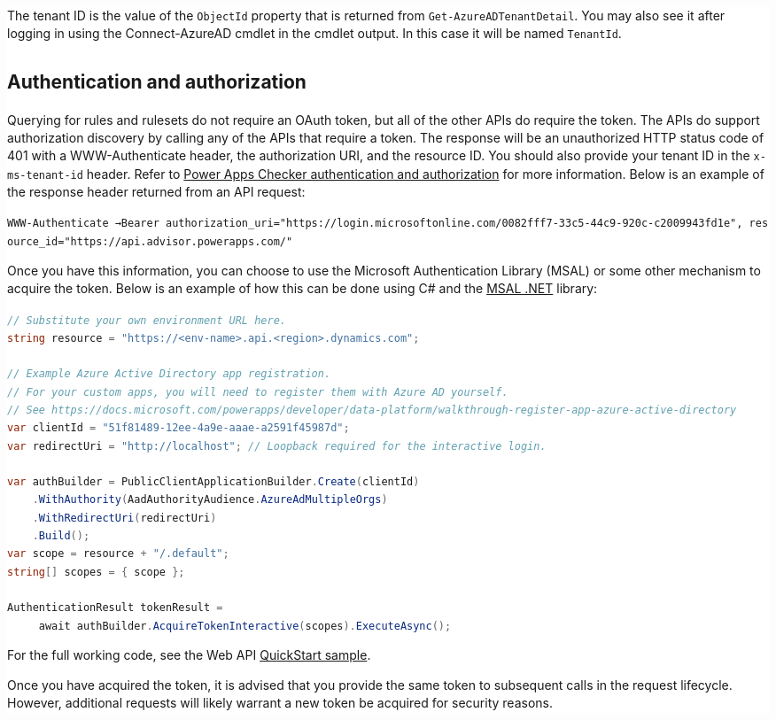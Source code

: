 The tenant ID is the value of the `ObjectId` property that is returned from `Get-AzureADTenantDetail`. You may also see it after logging in using the Connect-AzureAD cmdlet in the cmdlet output. In this case it will be named `TenantId`.

<a name="bkmk_auth"></a>

## Authentication and authorization

 Querying for rules and rulesets do not require an OAuth token, but all of the other APIs do require the token. The APIs do support authorization discovery by calling any of the APIs that require a token. The response will be an unauthorized HTTP status code of 401 with a WWW-Authenticate header, the authorization URI, and the resource ID. You should also provide your tenant ID in the `x-ms-tenant-id` header. Refer to [Power Apps Checker authentication and authorization](/powershell/powerapps/get-started-powerapps-checker#powerapps-checker-authentication-and-authorization) for more information. Below is an example of the response header returned from an API request:

```http
WWW-Authenticate →Bearer authorization_uri="https://login.microsoftonline.com/0082fff7-33c5-44c9-920c-c2009943fd1e", resource_id="https://api.advisor.powerapps.com/"
```

Once you have this information, you can choose to use the Microsoft Authentication Library (MSAL) or some other mechanism to acquire the token. Below is an example of how this can be done using C# and the [MSAL .NET](https://www.nuget.org/packages/Microsoft.Identity.Client/) library:

```c#
// Substitute your own environment URL here.
string resource = "https://<env-name>.api.<region>.dynamics.com";

// Example Azure Active Directory app registration.
// For your custom apps, you will need to register them with Azure AD yourself.
// See https://docs.microsoft.com/powerapps/developer/data-platform/walkthrough-register-app-azure-active-directory
var clientId = "51f81489-12ee-4a9e-aaae-a2591f45987d";
var redirectUri = "http://localhost"; // Loopback required for the interactive login.

var authBuilder = PublicClientApplicationBuilder.Create(clientId)
    .WithAuthority(AadAuthorityAudience.AzureAdMultipleOrgs)
    .WithRedirectUri(redirectUri)
    .Build();
var scope = resource + "/.default";
string[] scopes = { scope };

AuthenticationResult tokenResult =
     await authBuilder.AcquireTokenInteractive(scopes).ExecuteAsync();
```

For the full working code, see the Web API [QuickStart sample](https://github.com/microsoft/PowerApps-Samples/tree/master/dataverse/webapi/C%23-NETx/QuickStart).

Once you have acquired the token, it is advised that you provide the same token to subsequent calls in the request lifecycle. However, additional requests will likely warrant a new token be acquired for security reasons.

<a name="bkmk_transport"></a>
